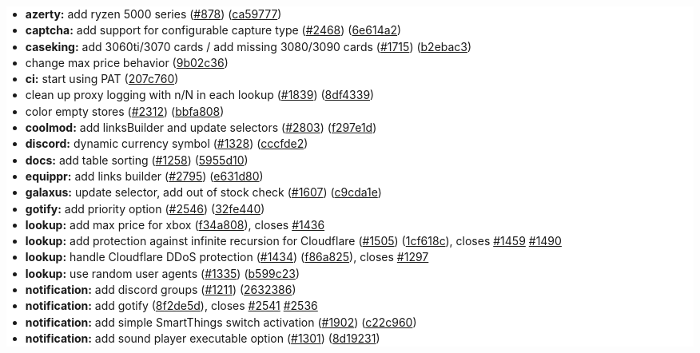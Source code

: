 * **azerty:** add ryzen 5000 series  ([#878](https://github.com/hifihedgehog/3dprintingpeddler/issues/878)) ([ca59777](https://github.com/hifihedgehog/3dprintingpeddler/commit/ca59777917777401affc5b72a68238983f286237))
* **captcha:** add support for configurable capture type ([#2468](https://github.com/hifihedgehog/3dprintingpeddler/issues/2468)) ([6e614a2](https://github.com/hifihedgehog/3dprintingpeddler/commit/6e614a24918f38d189a3d3b70174fbd1590f78cc))
* **caseking:** add 3060ti/3070 cards / add missing 3080/3090 cards ([#1715](https://github.com/hifihedgehog/3dprintingpeddler/issues/1715)) ([b2ebac3](https://github.com/hifihedgehog/3dprintingpeddler/commit/b2ebac36c078d8001501d45e3a2bbf5f91a1a489))
* change max price behavior ([9b02c36](https://github.com/hifihedgehog/3dprintingpeddler/commit/9b02c36370aaf7fef20a90b2427273c2f7b30f00))
* **ci:** start using PAT ([207c760](https://github.com/hifihedgehog/3dprintingpeddler/commit/207c7605eff2a812b7488dc701d164fd2f65c1f1))
* clean up proxy logging with n/N in each lookup ([#1839](https://github.com/hifihedgehog/3dprintingpeddler/issues/1839)) ([8df4339](https://github.com/hifihedgehog/3dprintingpeddler/commit/8df4339bdb3d96cb448e3acb727fdc534688bfc0))
* color empty stores ([#2312](https://github.com/hifihedgehog/3dprintingpeddler/issues/2312)) ([bbfa808](https://github.com/hifihedgehog/3dprintingpeddler/commit/bbfa808b820ee2d16c65dfdcecce58645f4899d0))
* **coolmod:** add linksBuilder and update selectors ([#2803](https://github.com/hifihedgehog/3dprintingpeddler/issues/2803)) ([f297e1d](https://github.com/hifihedgehog/3dprintingpeddler/commit/f297e1d7d3d03ab57e2e5c4dcf150f0d44ed750d))
* **discord:** dynamic currency symbol ([#1328](https://github.com/hifihedgehog/3dprintingpeddler/issues/1328)) ([cccfde2](https://github.com/hifihedgehog/3dprintingpeddler/commit/cccfde245affc11506c69d1ef6c30c09953307d4))
* **docs:** add table sorting ([#1258](https://github.com/hifihedgehog/3dprintingpeddler/issues/1258)) ([5955d10](https://github.com/hifihedgehog/3dprintingpeddler/commit/5955d10a7f2106c5ae1275fadacf2945626ca008))
* **equippr:** add links builder ([#2795](https://github.com/hifihedgehog/3dprintingpeddler/issues/2795)) ([e631d80](https://github.com/hifihedgehog/3dprintingpeddler/commit/e631d805fcc07f057b6ad3204497446fd6377223))
* **galaxus:** update selector, add out of stock check ([#1607](https://github.com/hifihedgehog/3dprintingpeddler/issues/1607)) ([c9cda1e](https://github.com/hifihedgehog/3dprintingpeddler/commit/c9cda1e4e597c7103a32c32c9e5a79824ad44de5))
* **gotify:** add priority option ([#2546](https://github.com/hifihedgehog/3dprintingpeddler/issues/2546)) ([32fe440](https://github.com/hifihedgehog/3dprintingpeddler/commit/32fe440049ce97c5683ca03276212899b2211af5))
* **lookup:** add max price for xbox ([f34a808](https://github.com/hifihedgehog/3dprintingpeddler/commit/f34a808451b735c384f4b763cedd816c85ab7abc)), closes [#1436](https://github.com/hifihedgehog/3dprintingpeddler/issues/1436)
* **lookup:** add protection against infinite recursion for Cloudflare ([#1505](https://github.com/hifihedgehog/3dprintingpeddler/issues/1505)) ([1cf618c](https://github.com/hifihedgehog/3dprintingpeddler/commit/1cf618c1c12d3ab94688139a8410bed181af3eb2)), closes [#1459](https://github.com/hifihedgehog/3dprintingpeddler/issues/1459) [#1490](https://github.com/hifihedgehog/3dprintingpeddler/issues/1490)
* **lookup:** handle Cloudflare DDoS protection ([#1434](https://github.com/hifihedgehog/3dprintingpeddler/issues/1434)) ([f86a825](https://github.com/hifihedgehog/3dprintingpeddler/commit/f86a8259f37f0ed25b00e243b29aa28c3e68bdff)), closes [#1297](https://github.com/hifihedgehog/3dprintingpeddler/issues/1297)
* **lookup:** use random user agents ([#1335](https://github.com/hifihedgehog/3dprintingpeddler/issues/1335)) ([b599c23](https://github.com/hifihedgehog/3dprintingpeddler/commit/b599c23b51735212e5369ce03a44bbd1bccafa42))
* **notification:** add discord groups ([#1211](https://github.com/hifihedgehog/3dprintingpeddler/issues/1211)) ([2632386](https://github.com/hifihedgehog/3dprintingpeddler/commit/2632386a5b99f3b23166e88f92af809f0036a6b7))
* **notification:** add gotify ([8f2de5d](https://github.com/hifihedgehog/3dprintingpeddler/commit/8f2de5dc68667f6b9f0033bed129fd6cdbd9d8a7)), closes [#2541](https://github.com/hifihedgehog/3dprintingpeddler/issues/2541) [#2536](https://github.com/hifihedgehog/3dprintingpeddler/issues/2536)
* **notification:** add simple SmartThings switch activation ([#1902](https://github.com/hifihedgehog/3dprintingpeddler/issues/1902)) ([c22c960](https://github.com/hifihedgehog/3dprintingpeddler/commit/c22c960dc179f5ed74ae41a25178e6d2feed0bf9))
* **notification:** add sound player executable option ([#1301](https://github.com/hifihedgehog/3dprintingpeddler/issues/1301)) ([8d19231](https://github.com/hifihedgehog/3dprintingpeddler/commit/8d192317badfd71a7cd8f0115ba9e6fc951c1874))